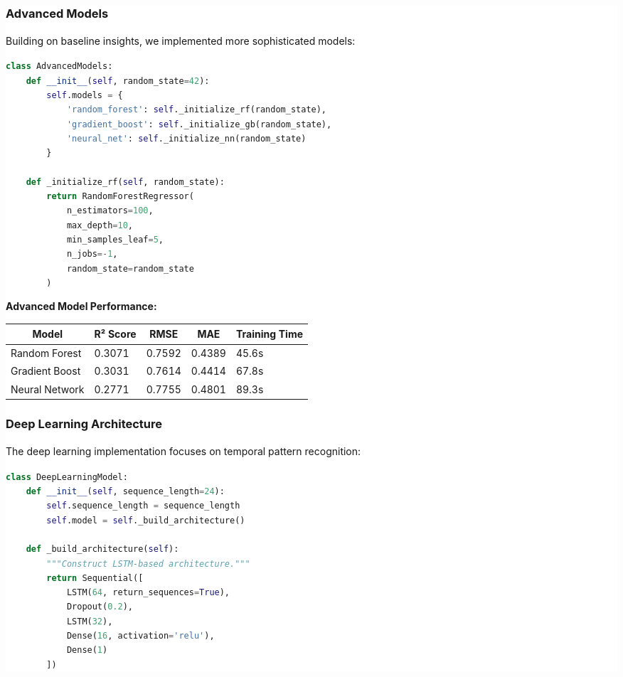 ### Advanced Models

Building on baseline insights, we implemented more sophisticated models:

```python
class AdvancedModels:
    def __init__(self, random_state=42):
        self.models = {
            'random_forest': self._initialize_rf(random_state),
            'gradient_boost': self._initialize_gb(random_state),
            'neural_net': self._initialize_nn(random_state)
        }

    def _initialize_rf(self, random_state):
        return RandomForestRegressor(
            n_estimators=100,
            max_depth=10,
            min_samples_leaf=5,
            n_jobs=-1,
            random_state=random_state
        )
```

**Advanced Model Performance:**

| Model          | R² Score | RMSE   | MAE    | Training Time |
|----------------|----------|--------|--------|---------------|
| Random Forest  | 0.3071   | 0.7592 | 0.4389 | 45.6s         |
| Gradient Boost | 0.3031   | 0.7614 | 0.4414 | 67.8s         |
| Neural Network | 0.2771   | 0.7755 | 0.4801 | 89.3s         |

### Deep Learning Architecture

The deep learning implementation focuses on temporal pattern recognition:

```python
class DeepLearningModel:
    def __init__(self, sequence_length=24):
        self.sequence_length = sequence_length
        self.model = self._build_architecture()

    def _build_architecture(self):
        """Construct LSTM-based architecture."""
        return Sequential([
            LSTM(64, return_sequences=True),
            Dropout(0.2),
            LSTM(32),
            Dense(16, activation='relu'),
            Dense(1)
        ])
```
